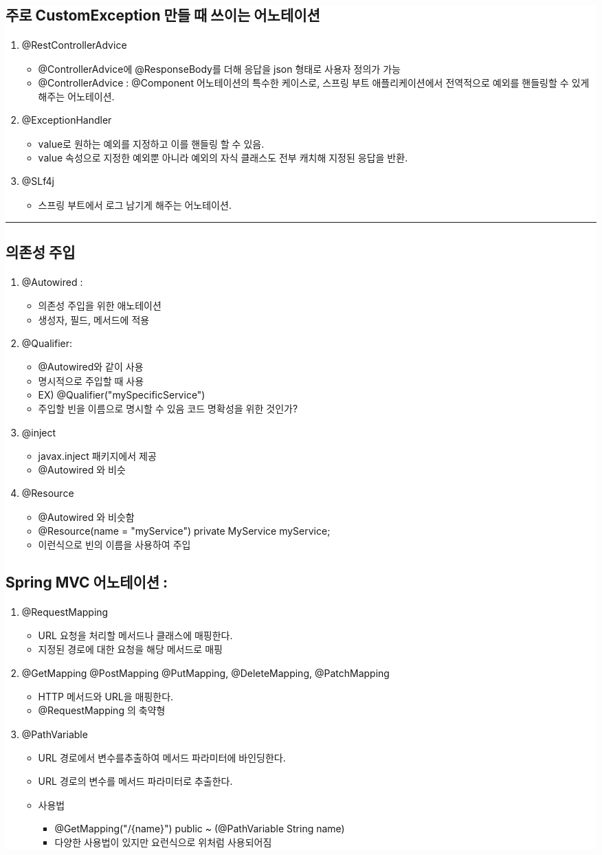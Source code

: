 ## 주로 CustomException 만들 때 쓰이는 어노테이션

1. @RestControllerAdvice
   - @ControllerAdvice에 @ResponseBody를 더해 응답을 json 형태로 사용자 정의가 가능
   - @ControllerAdvice : @Component 어노테이션의 특수한 케이스로, 스프링 부트 애플리케이션에서 전역적으로 예외를 핸들링할 수 있게 해주는 어노테이션.

2. @ExceptionHandler
   - value로 원하는 예외를 지정하고 이를 핸들링 할 수 있음.
   - value 속성으로 지정한 예외뿐 아니라 예외의 자식 클래스도 전부 캐치해 지정된 응답을 반환.

3. @SLf4j
   - 스프링 부트에서 로그 남기게 해주는 어노테이션.
---
## 의존성 주입

1. @Autowired :
    - 의존성 주입을 위한 애노테이션
    - 생성자, 필드, 메서드에 적용

2. @Qualifier:
    - @Autowired와 같이 사용
    - 명시적으로 주입할 때 사용
    - EX) @Qualifier("mySpecificService")
    - 주입할 빈을 이름으로 명시할 수 있음 코드 명확성을 위한 것인가?

3. @inject
    - javax.inject 패키지에서 제공
    - @Autowired 와 비슷

4. @Resource
    - @Autowired 와 비슷함
    - @Resource(name = "myService")
      private MyService myService;
    - 이런식으로 빈의 이름을 사용하여 주입


## Spring MVC 어노테이션 :


1. @RequestMapping
    - URL 요청을 처리할 메서드나 클래스에 매핑한다.
    - 지정된 경로에 대한 요청을 해당 메서드로 매핑

2. @GetMapping @PostMapping @PutMapping, @DeleteMapping, @PatchMapping

    - HTTP 메서드와 URL을 매핑한다.
    - @RequestMapping 의 축약형

3. @PathVariable
    - URL 경로에서 변수를추출하여 메서드 파라미터에 바인딩한다.
    - URL 경로의 변수를 메서드 파라미터로 추출한다.

    - 사용법
      - @GetMapping("/{name}")
        public ~ (@PathVariable String name)
      - 다양한 사용법이 있지만 요런식으로 위처럼 사용되어짐
